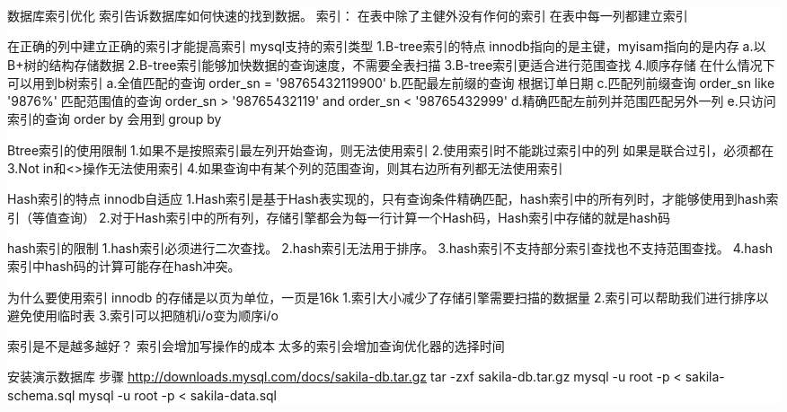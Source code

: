 数据库索引优化
索引告诉数据库如何快速的找到数据。
索引：
在表中除了主健外没有作何的索引
在表中每一列都建立索引

在正确的列中建立正确的索引才能提高索引
mysql支持的索引类型
1.B-tree索引的特点 innodb指向的是主键，myisam指向的是内存
a.以B+树的结构存储数据
2.B-tree索引能够加快数据的查询速度，不需要全表扫描
3.B-tree索引更适合进行范围查找
4.顺序存储
在什么情况下可以用到b树索引
a.全值匹配的查询 order_sn = '98765432119900'
b.匹配最左前缀的查询 根据订单日期
c.匹配列前缀查询 order_sn like '9876%'
 匹配范围值的查询
 order_sn > '98765432119'
 and order_sn < '98765432999'
d.精确匹配左前列并范围匹配另外一列
e.只访问索引的查询
order by 会用到 group by 

Btree索引的使用限制
1.如果不是按照索引最左列开始查询，则无法使用索引
2.使用索引时不能跳过索引中的列 如果是联合过引，必须都在
3.Not in和<>操作无法使用索引
4.如果查询中有某个列的范围查询，则其右边所有列都无法使用索引

Hash索引的特点 innodb自适应
1.Hash索引是基于Hash表实现的，只有查询条件精确匹配，hash索引中的所有列时，才能够使用到hash索引（等值查询）
2.对于Hash索引中的所有列，存储引擎都会为每一行计算一个Hash码，Hash索引中存储的就是hash码

hash索引的限制
1.hash索引必须进行二次查找。
2.hash索引无法用于排序。
3.hash索引不支持部分索引查找也不支持范围查找。
4.hash索引中hash码的计算可能存在hash冲突。

 为什么要使用索引 innodb  的存储是以页为单位，一页是16k
1.索引大小减少了存储引擎需要扫描的数据量
2.索引可以帮助我们进行排序以避免使用临时表
3.索引可以把随机i/o变为顺序i/o

索引是不是越多越好？
索引会增加写操作的成本
太多的索引会增加查询优化器的选择时间

安装演示数据库
步骤
http://downloads.mysql.com/docs/sakila-db.tar.gz 
tar -zxf sakila-db.tar.gz 
mysql -u root -p < sakila-schema.sql
mysql -u root -p < sakila-data.sql
